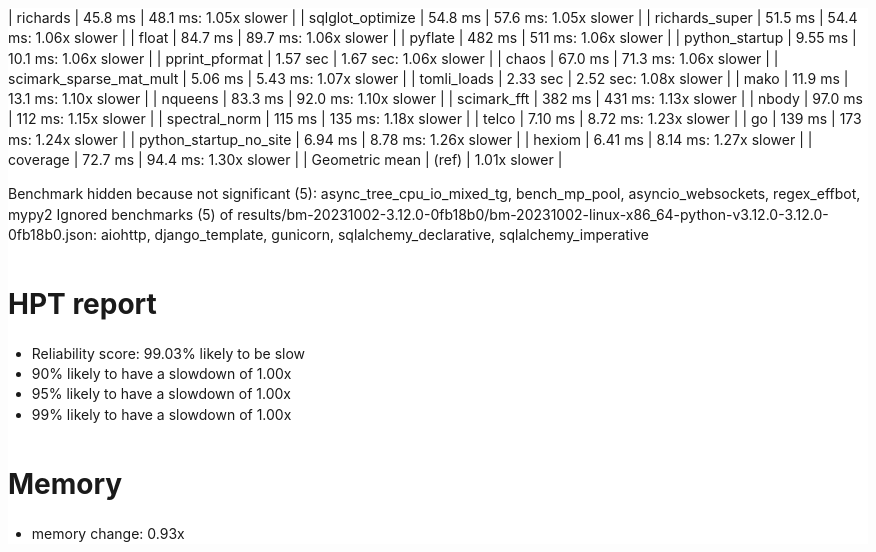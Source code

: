 | richards                  | 45.8 ms                                                | 48.1 ms: 1.05x slower                                                  |
| sqlglot_optimize          | 54.8 ms                                                | 57.6 ms: 1.05x slower                                                  |
| richards_super            | 51.5 ms                                                | 54.4 ms: 1.06x slower                                                  |
| float                     | 84.7 ms                                                | 89.7 ms: 1.06x slower                                                  |
| pyflate                   | 482 ms                                                 | 511 ms: 1.06x slower                                                   |
| python_startup            | 9.55 ms                                                | 10.1 ms: 1.06x slower                                                  |
| pprint_pformat            | 1.57 sec                                               | 1.67 sec: 1.06x slower                                                 |
| chaos                     | 67.0 ms                                                | 71.3 ms: 1.06x slower                                                  |
| scimark_sparse_mat_mult   | 5.06 ms                                                | 5.43 ms: 1.07x slower                                                  |
| tomli_loads               | 2.33 sec                                               | 2.52 sec: 1.08x slower                                                 |
| mako                      | 11.9 ms                                                | 13.1 ms: 1.10x slower                                                  |
| nqueens                   | 83.3 ms                                                | 92.0 ms: 1.10x slower                                                  |
| scimark_fft               | 382 ms                                                 | 431 ms: 1.13x slower                                                   |
| nbody                     | 97.0 ms                                                | 112 ms: 1.15x slower                                                   |
| spectral_norm             | 115 ms                                                 | 135 ms: 1.18x slower                                                   |
| telco                     | 7.10 ms                                                | 8.72 ms: 1.23x slower                                                  |
| go                        | 139 ms                                                 | 173 ms: 1.24x slower                                                   |
| python_startup_no_site    | 6.94 ms                                                | 8.78 ms: 1.26x slower                                                  |
| hexiom                    | 6.41 ms                                                | 8.14 ms: 1.27x slower                                                  |
| coverage                  | 72.7 ms                                                | 94.4 ms: 1.30x slower                                                  |
| Geometric mean            | (ref)                                                  | 1.01x slower                                                           |

Benchmark hidden because not significant (5): async_tree_cpu_io_mixed_tg, bench_mp_pool, asyncio_websockets, regex_effbot, mypy2
Ignored benchmarks (5) of results/bm-20231002-3.12.0-0fb18b0/bm-20231002-linux-x86_64-python-v3.12.0-3.12.0-0fb18b0.json: aiohttp, django_template, gunicorn, sqlalchemy_declarative, sqlalchemy_imperative


# HPT report

- Reliability score: 99.03% likely to be slow
- 90% likely to have a slowdown of 1.00x
- 95% likely to have a slowdown of 1.00x
- 99% likely to have a slowdown of 1.00x


# Memory

- memory change: 0.93x